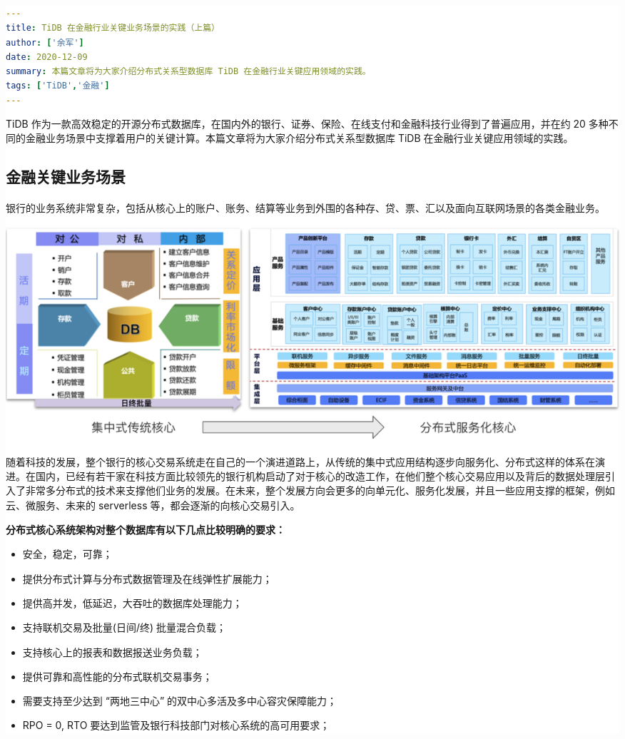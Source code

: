 ```yaml
---
title: TiDB 在金融行业关键业务场景的实践（上篇）
author: ['余军']
date: 2020-12-09
summary: 本篇文章将为大家介绍分布式关系型数据库 TiDB 在金融行业关键应用领域的实践。
tags: ['TiDB','金融']
---
```


TiDB 作为一款高效稳定的开源分布式数据库，在国内外的银行、证券、保险、在线支付和金融科技行业得到了普遍应用，并在约 20 多种不同的金融业务场景中支撑着用户的关键计算。本篇文章将为大家介绍分布式关系型数据库 TiDB 在金融行业关键应用领域的实践。

## 金融关键业务场景

银行的业务系统非常复杂，包括从核心上的账户、账务、结算等业务到外围的各种存、贷、票、汇以及面向互联网场景的各类金融业务。

![1-传统到分布式](media/tidb-practices-in-key-business-scenarios-in-the-financial-industry-(part-1)/1-传统到分布式.png)

随着科技的发展，整个银行的核心交易系统走在自己的一个演进道路上，从传统的集中式应用结构逐步向服务化、分布式这样的体系在演进。在国内，已经有若干家在科技方面比较领先的银行机构启动了对于核心的改造工作，在他们整个核心交易应用以及背后的数据处理层引入了非常多分布式的技术来支撑他们业务的发展。在未来，整个发展方向会更多的向单元化、服务化发展，并且一些应用支撑的框架，例如云、微服务、未来的 serverless 等，都会逐渐的向核心交易引入。

**分布式核心系统架构对整个数据库有以下几点比较明确的要求：**

- 安全，稳定，可靠；

- 提供分布式计算与分布式数据管理及在线弹性扩展能力；

- 提供高并发，低延迟，大吞吐的数据库处理能力；

- 支持联机交易及批量(日间/终) 批量混合负载；

- 支持核心上的报表和数据报送业务负载；

- 提供可靠和高性能的分布式联机交易事务； 

- 需要支持至少达到 “两地三中心” 的双中心多活及多中心容灾保障能力；

- RPO = 0,  RTO 要达到监管及银行科技部门对核心系统的高可用要求；
